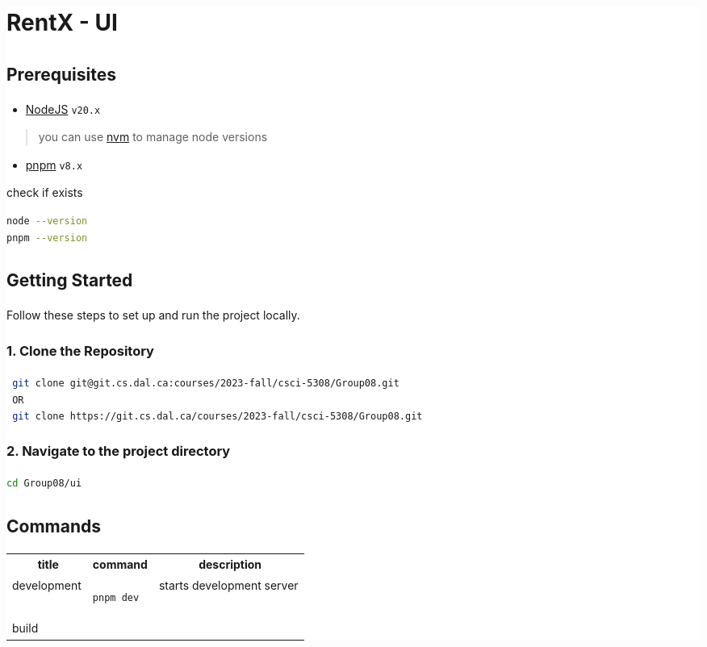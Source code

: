 


# RentX - UI


## Prerequisites

- [NodeJS](https://nodejs.org/en) `v20.x`
> you can use [nvm](https://github.com/nvm-sh/nvm) to manage node versions
- [pnpm](https://pnpm.io/installation#using-npm) `v8.x`

check if exists

```sh
node --version
pnpm --version
```
## Getting Started
Follow these steps to set up and run the project locally.

### 1. Clone the Repository
```bash
 git clone git@git.cs.dal.ca:courses/2023-fall/csci-5308/Group08.git 
 OR
 git clone https://git.cs.dal.ca/courses/2023-fall/csci-5308/Group08.git
```
### 2. Navigate to the project directory
```bash
cd Group08/ui
```
## Commands

<table>
<tbody>
<tr>
<th>&nbsp;title</th>
<th>command</th>
<th>&nbsp;description</th>
</tr>
<tr>
<td>development</td>
<td>

```
pnpm dev
```

</td>
<td>starts development server</td>
</tr>
<tr>
<td>build</td>
<td>
